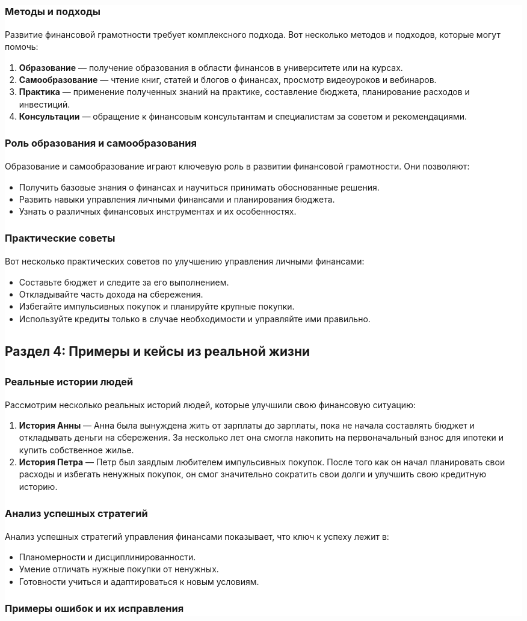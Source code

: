 ### Методы и подходы

Развитие финансовой грамотности требует комплексного подхода. Вот несколько методов и подходов, которые могут помочь:

1. **Образование** — получение образования в области финансов в университете или на курсах.
2. **Самообразование** — чтение книг, статей и блогов о финансах, просмотр видеоуроков и вебинаров.
3. **Практика** — применение полученных знаний на практике, составление бюджета, планирование расходов и инвестиций.
4. **Консультации** — обращение к финансовым консультантам и специалистам за советом и рекомендациями.

### Роль образования и самообразования

Образование и самообразование играют ключевую роль в развитии финансовой грамотности. Они позволяют:

- Получить базовые знания о финансах и научиться принимать обоснованные решения.
- Развить навыки управления личными финансами и планирования бюджета.
- Узнать о различных финансовых инструментах и их особенностях.

### Практические советы

Вот несколько практических советов по улучшению управления личными финансами:

- Составьте бюджет и следите за его выполнением.
- Откладывайте часть дохода на сбережения.
- Избегайте импульсивных покупок и планируйте крупные покупки.
- Используйте кредиты только в случае необходимости и управляйте ими правильно.

## Раздел 4: Примеры и кейсы из реальной жизни

### Реальные истории людей

Рассмотрим несколько реальных историй людей, которые улучшили свою финансовую ситуацию:

1. **История Анны** — Анна была вынуждена жить от зарплаты до зарплаты, пока не начала составлять бюджет и откладывать деньги на сбережения. За несколько лет она смогла накопить на первоначальный взнос для ипотеки и купить собственное жилье.
2. **История Петра** — Петр был заядлым любителем импульсивных покупок. После того как он начал планировать свои расходы и избегать ненужных покупок, он смог значительно сократить свои долги и улучшить свою кредитную историю.

### Анализ успешных стратегий

Анализ успешных стратегий управления финансами показывает, что ключ к успеху лежит в:

- Планомерности и дисциплинированности.
- Умение отличать нужные покупки от ненужных.
- Готовности учиться и адаптироваться к новым условиям.

### Примеры ошибок и их исправления
